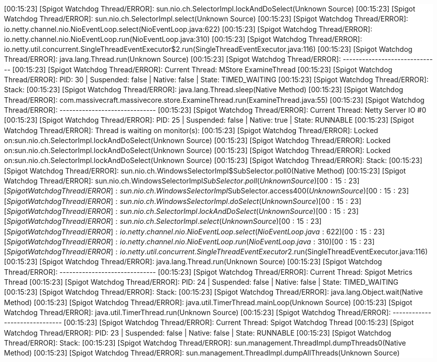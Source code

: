 [00:15:23] [Spigot Watchdog Thread/ERROR]: 		sun.nio.ch.SelectorImpl.lockAndDoSelect(Unknown Source)
[00:15:23] [Spigot Watchdog Thread/ERROR]: 		sun.nio.ch.SelectorImpl.select(Unknown Source)
[00:15:23] [Spigot Watchdog Thread/ERROR]: 		io.netty.channel.nio.NioEventLoop.select(NioEventLoop.java:622)
[00:15:23] [Spigot Watchdog Thread/ERROR]: 		io.netty.channel.nio.NioEventLoop.run(NioEventLoop.java:310)
[00:15:23] [Spigot Watchdog Thread/ERROR]: 		io.netty.util.concurrent.SingleThreadEventExecutor$2.run(SingleThreadEventExecutor.java:116)
[00:15:23] [Spigot Watchdog Thread/ERROR]: 		java.lang.Thread.run(Unknown Source)
[00:15:23] [Spigot Watchdog Thread/ERROR]: ------------------------------
[00:15:23] [Spigot Watchdog Thread/ERROR]: Current Thread: MStore ExamineThread
[00:15:23] [Spigot Watchdog Thread/ERROR]: 	PID: 30 | Suspended: false | Native: false | State: TIMED_WAITING
[00:15:23] [Spigot Watchdog Thread/ERROR]: 	Stack:
[00:15:23] [Spigot Watchdog Thread/ERROR]: 		java.lang.Thread.sleep(Native Method)
[00:15:23] [Spigot Watchdog Thread/ERROR]: 		com.massivecraft.massivecore.store.ExamineThread.run(ExamineThread.java:55)
[00:15:23] [Spigot Watchdog Thread/ERROR]: ------------------------------
[00:15:23] [Spigot Watchdog Thread/ERROR]: Current Thread: Netty Server IO #0
[00:15:23] [Spigot Watchdog Thread/ERROR]: 	PID: 25 | Suspended: false | Native: true | State: RUNNABLE
[00:15:23] [Spigot Watchdog Thread/ERROR]: 	Thread is waiting on monitor(s):
[00:15:23] [Spigot Watchdog Thread/ERROR]: 		Locked on:sun.nio.ch.SelectorImpl.lockAndDoSelect(Unknown Source)
[00:15:23] [Spigot Watchdog Thread/ERROR]: 		Locked on:sun.nio.ch.SelectorImpl.lockAndDoSelect(Unknown Source)
[00:15:23] [Spigot Watchdog Thread/ERROR]: 		Locked on:sun.nio.ch.SelectorImpl.lockAndDoSelect(Unknown Source)
[00:15:23] [Spigot Watchdog Thread/ERROR]: 	Stack:
[00:15:23] [Spigot Watchdog Thread/ERROR]: 		sun.nio.ch.WindowsSelectorImpl$SubSelector.poll0(Native Method)
[00:15:23] [Spigot Watchdog Thread/ERROR]: 		sun.nio.ch.WindowsSelectorImpl$SubSelector.poll(Unknown Source)
[00:15:23] [Spigot Watchdog Thread/ERROR]: 		sun.nio.ch.WindowsSelectorImpl$SubSelector.access$400(Unknown Source)
[00:15:23] [Spigot Watchdog Thread/ERROR]: 		sun.nio.ch.WindowsSelectorImpl.doSelect(Unknown Source)
[00:15:23] [Spigot Watchdog Thread/ERROR]: 		sun.nio.ch.SelectorImpl.lockAndDoSelect(Unknown Source)
[00:15:23] [Spigot Watchdog Thread/ERROR]: 		sun.nio.ch.SelectorImpl.select(Unknown Source)
[00:15:23] [Spigot Watchdog Thread/ERROR]: 		io.netty.channel.nio.NioEventLoop.select(NioEventLoop.java:622)
[00:15:23] [Spigot Watchdog Thread/ERROR]: 		io.netty.channel.nio.NioEventLoop.run(NioEventLoop.java:310)
[00:15:23] [Spigot Watchdog Thread/ERROR]: 		io.netty.util.concurrent.SingleThreadEventExecutor$2.run(SingleThreadEventExecutor.java:116)
[00:15:23] [Spigot Watchdog Thread/ERROR]: 		java.lang.Thread.run(Unknown Source)
[00:15:23] [Spigot Watchdog Thread/ERROR]: ------------------------------
[00:15:23] [Spigot Watchdog Thread/ERROR]: Current Thread: Spigot Metrics Thread
[00:15:23] [Spigot Watchdog Thread/ERROR]: 	PID: 24 | Suspended: false | Native: false | State: TIMED_WAITING
[00:15:23] [Spigot Watchdog Thread/ERROR]: 	Stack:
[00:15:23] [Spigot Watchdog Thread/ERROR]: 		java.lang.Object.wait(Native Method)
[00:15:23] [Spigot Watchdog Thread/ERROR]: 		java.util.TimerThread.mainLoop(Unknown Source)
[00:15:23] [Spigot Watchdog Thread/ERROR]: 		java.util.TimerThread.run(Unknown Source)
[00:15:23] [Spigot Watchdog Thread/ERROR]: ------------------------------
[00:15:23] [Spigot Watchdog Thread/ERROR]: Current Thread: Spigot Watchdog Thread
[00:15:23] [Spigot Watchdog Thread/ERROR]: 	PID: 23 | Suspended: false | Native: false | State: RUNNABLE
[00:15:23] [Spigot Watchdog Thread/ERROR]: 	Stack:
[00:15:23] [Spigot Watchdog Thread/ERROR]: 		sun.management.ThreadImpl.dumpThreads0(Native Method)
[00:15:23] [Spigot Watchdog Thread/ERROR]: 		sun.management.ThreadImpl.dumpAllThreads(Unknown Source)